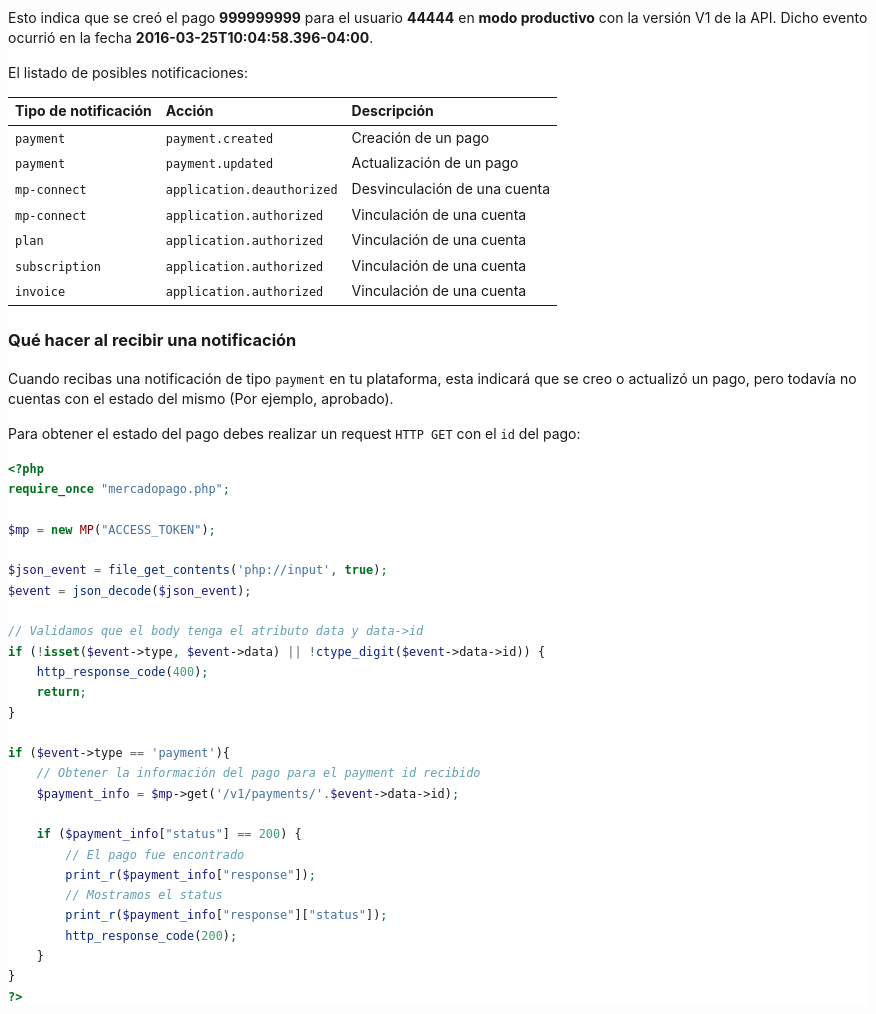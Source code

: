 Esto indica que se creó el pago **999999999** para el usuario **44444** en **modo productivo** con la versión V1 de la API. Dicho evento ocurrió en la fecha **2016-03-25T10:04:58.396-04:00**.

El listado de posibles notificaciones:

| Tipo de notificación |           Acción           |         Descripción          |
| :------------------- | :------------------------- | :--------------------------- |
| `payment`            | `payment.created`          | Creación de un pago          |
| `payment`            | `payment.updated`          | Actualización de un pago     |
| `mp-connect`         | `application.deauthorized` | Desvinculación de una cuenta |
| `mp-connect`         | `application.authorized`   | Vinculación de una cuenta    |
| `plan`               | `application.authorized`   | Vinculación de una cuenta    |
| `subscription`       | `application.authorized`   | Vinculación de una cuenta    |
| `invoice`            | `application.authorized`   | Vinculación de una cuenta    |


### Qué hacer al recibir una notificación

Cuando recibas una notificación de tipo `payment` en tu plataforma, esta indicará que se creo o actualizó un pago, pero todavía no cuentas con el estado del mismo (Por ejemplo, aprobado).

Para obtener el estado del pago debes realizar un request `HTTP GET` con el `id` del pago:

```php
<?php
require_once "mercadopago.php";

$mp = new MP("ACCESS_TOKEN");

$json_event = file_get_contents('php://input', true);
$event = json_decode($json_event);

// Validamos que el body tenga el atributo data y data->id
if (!isset($event->type, $event->data) || !ctype_digit($event->data->id)) {
    http_response_code(400);
    return;
}

if ($event->type == 'payment'){
    // Obtener la información del pago para el payment id recibido
    $payment_info = $mp->get('/v1/payments/'.$event->data->id);

    if ($payment_info["status"] == 200) {
        // El pago fue encontrado
        print_r($payment_info["response"]);
        // Mostramos el status
        print_r($payment_info["response"]["status"]);
        http_response_code(200);
    }
}
?>
```
